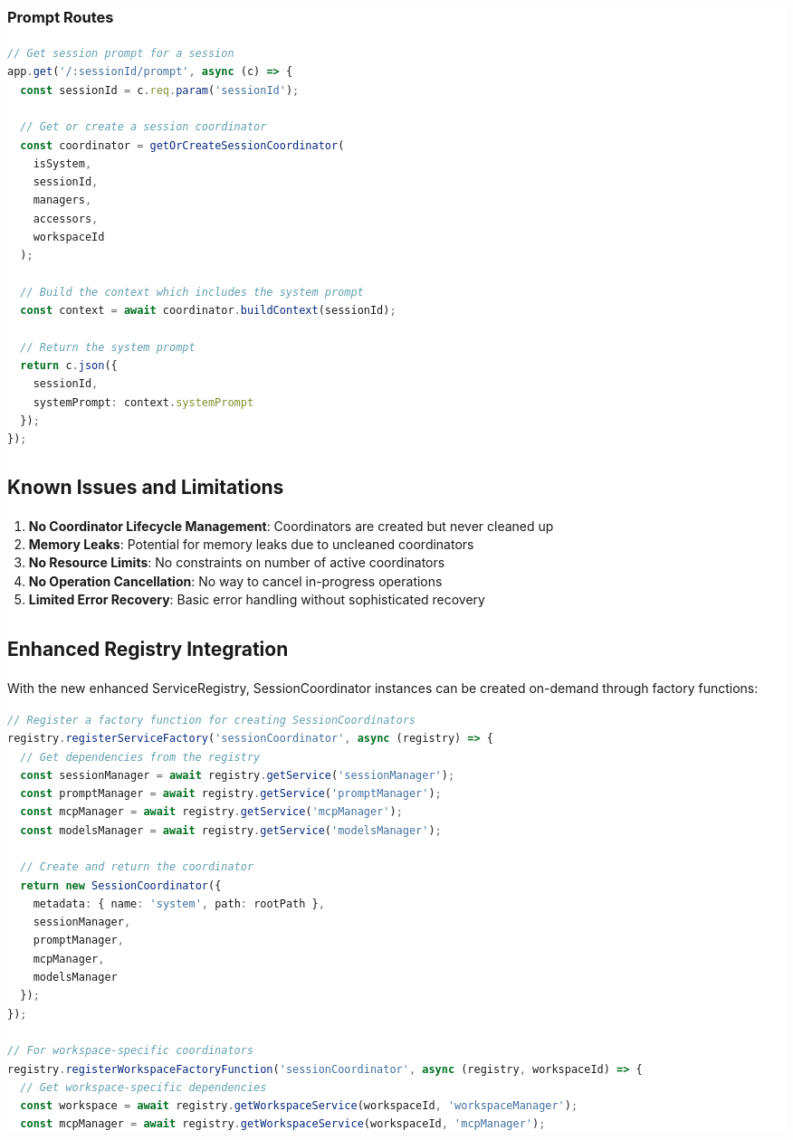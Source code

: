 ### Prompt Routes

```typescript
// Get session prompt for a session
app.get('/:sessionId/prompt', async (c) => {
  const sessionId = c.req.param('sessionId');
  
  // Get or create a session coordinator
  const coordinator = getOrCreateSessionCoordinator(
    isSystem, 
    sessionId, 
    managers, 
    accessors, 
    workspaceId
  );
  
  // Build the context which includes the system prompt
  const context = await coordinator.buildContext(sessionId);
  
  // Return the system prompt
  return c.json({
    sessionId,
    systemPrompt: context.systemPrompt
  });
});
```

## Known Issues and Limitations

1. **No Coordinator Lifecycle Management**: Coordinators are created but never cleaned up
2. **Memory Leaks**: Potential for memory leaks due to uncleaned coordinators
3. **No Resource Limits**: No constraints on number of active coordinators
4. **No Operation Cancellation**: No way to cancel in-progress operations
5. **Limited Error Recovery**: Basic error handling without sophisticated recovery

## Enhanced Registry Integration

With the new enhanced ServiceRegistry, SessionCoordinator instances can be created on-demand through factory functions:

```typescript
// Register a factory function for creating SessionCoordinators
registry.registerServiceFactory('sessionCoordinator', async (registry) => {
  // Get dependencies from the registry
  const sessionManager = await registry.getService('sessionManager');
  const promptManager = await registry.getService('promptManager');
  const mcpManager = await registry.getService('mcpManager');
  const modelsManager = await registry.getService('modelsManager');
  
  // Create and return the coordinator
  return new SessionCoordinator({
    metadata: { name: 'system', path: rootPath },
    sessionManager,
    promptManager,
    mcpManager,
    modelsManager
  });
});

// For workspace-specific coordinators
registry.registerWorkspaceFactoryFunction('sessionCoordinator', async (registry, workspaceId) => {
  // Get workspace-specific dependencies
  const workspace = await registry.getWorkspaceService(workspaceId, 'workspaceManager');
  const mcpManager = await registry.getWorkspaceService(workspaceId, 'mcpManager');
```